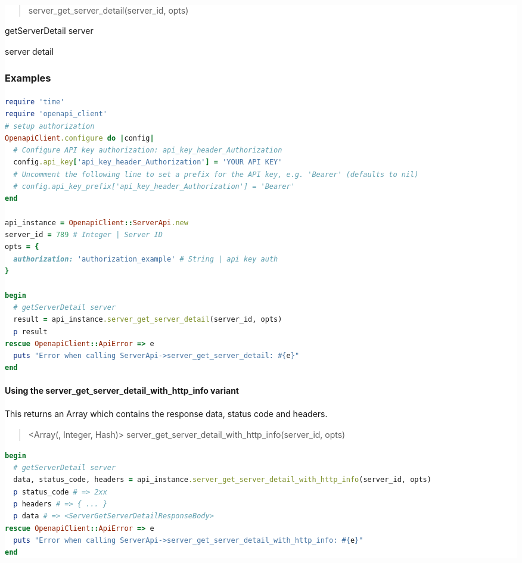 > <ServerGetServerDetailResponseBody> server_get_server_detail(server_id, opts)

getServerDetail server

server detail

### Examples

```ruby
require 'time'
require 'openapi_client'
# setup authorization
OpenapiClient.configure do |config|
  # Configure API key authorization: api_key_header_Authorization
  config.api_key['api_key_header_Authorization'] = 'YOUR API KEY'
  # Uncomment the following line to set a prefix for the API key, e.g. 'Bearer' (defaults to nil)
  # config.api_key_prefix['api_key_header_Authorization'] = 'Bearer'
end

api_instance = OpenapiClient::ServerApi.new
server_id = 789 # Integer | Server ID
opts = {
  authorization: 'authorization_example' # String | api key auth
}

begin
  # getServerDetail server
  result = api_instance.server_get_server_detail(server_id, opts)
  p result
rescue OpenapiClient::ApiError => e
  puts "Error when calling ServerApi->server_get_server_detail: #{e}"
end
```

#### Using the server_get_server_detail_with_http_info variant

This returns an Array which contains the response data, status code and headers.

> <Array(<ServerGetServerDetailResponseBody>, Integer, Hash)> server_get_server_detail_with_http_info(server_id, opts)

```ruby
begin
  # getServerDetail server
  data, status_code, headers = api_instance.server_get_server_detail_with_http_info(server_id, opts)
  p status_code # => 2xx
  p headers # => { ... }
  p data # => <ServerGetServerDetailResponseBody>
rescue OpenapiClient::ApiError => e
  puts "Error when calling ServerApi->server_get_server_detail_with_http_info: #{e}"
end
```
